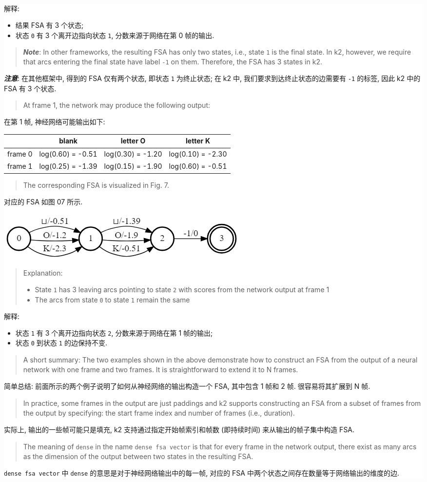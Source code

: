 解释:
- 结果 FSA 有 3 个状态;
- 状态 `0` 有 3 个离开边指向状态 `1`, 分数来源于网络在第 0 帧的输出.

> ***Note***: In other frameworks, the resulting FSA has only two states, i.e., state `1` is the final state. In k2, however, we require that arcs entering the final state have label `-1` on them. Therefore, the FSA has 3 states in k2.

***注意***: 在其他框架中, 得到的 FSA 仅有两个状态, 即状态 `1` 为终止状态;
在 k2 中, 我们要求到达终止状态的边需要有 `-1` 的标签, 因此 k2 中的 FSA 有 3 个状态.

> At frame 1, the network may produce the following output:

在第 1 帧, 神经网络可能输出如下:

||blank|letter O|letter K|
|---|:-:|:-:|:-:|
|frame 0|log(0.60) = -0.51|log(0.30) = -1.20|log(0.10) = -2.30|
|frame 1|log(0.25) = -1.39|log(0.15) = -1.90|log(0.60) = -0.51|

> The corresponding FSA is visualized in Fig. 7.

对应的 FSA 如图 07 所示.

![Fig07](Images/Core-Fig07.png)

> Explanation:
> - State `1` has 3 leaving arcs pointing to state `2` with scores from the network output at frame 1
> - The arcs from state `0` to state `1` remain the same

解释:
- 状态 `1` 有 3 个离开边指向状态 `2`, 分数来源于网络在第 1 帧的输出;
- 状态 `0` 到状态 `1` 的边保持不变.

> A short summary:
> The two examples shown in the above demonstrate how to construct an FSA from the output of a neural network with one frame and two frames. It is straightforward to extend it to N frames.

简单总结: 前面所示的两个例子说明了如何从神经网络的输出构造一个 FSA, 其中包含 1 帧和 2 帧. 很容易将其扩展到 N 帧.

> In practice, some frames in the output are just paddings and k2 supports constructing an FSA from a subset of frames from the output by specifying: the start frame index and number of frames (i.e., duration).

实际上, 输出的一些帧可能只是填充, k2 支持通过指定开始帧索引和帧数 (即持续时间) 来从输出的帧子集中构造 FSA.

> The meaning of `dense` in the name `dense fsa vector` is that for every frame in the network output, there exist as many arcs as the dimension of the output between two states in the resulting FSA.

`dense fsa vector` 中 `dense` 的意思是对于神经网络输出中的每一帧, 对应的 FSA 中两个状态之间存在数量等于网络输出的维度的边.
